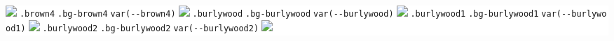 </td>
</tr>
<tr>
<td style="text-align:left;">
<img src="https://placehold.it/50/8B2323/000000?text=+)" />
</td>
<td style="text-align:left;">
<code>.brown4</code>
</td>
<td style="text-align:left;">
<code>.bg-brown4</code>
</td>
<td style="text-align:left;">
<code>var(--brown4)</code>
</td>
</tr>
<tr>
<td style="text-align:left;">
<img src="https://placehold.it/50/DEB887/000000?text=+)" />
</td>
<td style="text-align:left;">
<code>.burlywood</code>
</td>
<td style="text-align:left;">
<code>.bg-burlywood</code>
</td>
<td style="text-align:left;">
<code>var(--burlywood)</code>
</td>
</tr>
<tr>
<td style="text-align:left;">
<img src="https://placehold.it/50/FFD39B/000000?text=+)" />
</td>
<td style="text-align:left;">
<code>.burlywood1</code>
</td>
<td style="text-align:left;">
<code>.bg-burlywood1</code>
</td>
<td style="text-align:left;">
<code>var(--burlywood1)</code>
</td>
</tr>
<tr>
<td style="text-align:left;">
<img src="https://placehold.it/50/EEC591/000000?text=+)" />
</td>
<td style="text-align:left;">
<code>.burlywood2</code>
</td>
<td style="text-align:left;">
<code>.bg-burlywood2</code>
</td>
<td style="text-align:left;">
<code>var(--burlywood2)</code>
</td>
</tr>
<tr>
<td style="text-align:left;">
<img src="https://placehold.it/50/CDAA7D/000000?text=+)" />